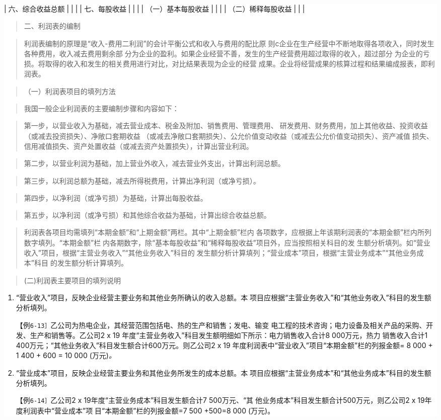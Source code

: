 | 六、综合收益总额                                         |              |              |
| 七、每股收益                                             |              |              |
| （一）基本每股收益                                       |              |              |
| （二）稀释每股收益                                       |              |              |

>   二、利润表的编制

>   利润表编制的原理是“收入-费用二利润”的会计平衡公式和收入与费用的配比原
>   则c企业在生产经营中不断地取得各项收入，同时发生各种费用，收入减去费用剩余部
>   分为企业的盈利。如果企业经营不善，发生的生产经营费用超过取得的收入，超过部分
>   为企业的亏损。将取得的收入和发生的相关费用进行对比，对比结果表现为企业的经营
>   成果。企业将经营成果的核算过程和结果编成报表，即利润表。

>   （一）利润表项目的填列方法

>   我国一般企业利润表的主要编制步骤和内容如下：

>   第一步，以营业收入为基础，减去营业成本、税金及附加、销售费用、管理费用、
>   研发费用、财务费用，加上其他收益、投资收益（或减去投资损失）、净敞口套期收益
>   （或减去净敞口套期损失）、公允价值变动收益（或减去公允价值变动损失）、资产减值
>   损失、信用减值损失、资产处置收益（或减去资产处置损失），计算出营业利润。

>   第二步，以营业利润为基础，加上营业外收入，减去营业外支出，计算出利润总额。

>   第三步，以利润总额为基础，减去所得税费用，计算出净利润（或净亏损）。

>   第四步，以净利润（或净亏损）为基础，计算出每股收益。

>   第五步，以净利润（或净亏损）和其他综合收益为基础，计算出综合收益总额。

>   利润表各项目均需填列“本期金额”和“上期金额”两栏。其中“上期金额”栏内
>   各项数字，应根据上年该期利润表的“本期金额”栏内所列数字填列。“本期金额”栏
>   内各期数字，除“基本每股收益”和“稀释每股收益”项目外，应当按照相关科目的发
>   生额分析填列。如“营业收入”项目，根据“主营业务收入”“其他业务收入”科目的
>   发生额分析计算填列；“营业成本”项目，根据“主营业务成本”“其他业务成本”科目
>   的发生额分析计算填列。

>   (二)利润表主要项目的填列说明

1.  “营业收入”项目，反映企业经营主要业务和其他业务所确认的收入总额。本
    项目应根据“主营业务收入”和“其他业务收入”科目的发生额分析填列。

    【例`6-13］`乙公司为热电企业，其经营范围包括电、热的生产和销售；发电、输变
    电工程的技术咨询；电力设备及相关产品的采购、开发、生产和销售等。乙公司2 x 19
    年度“主营业务收入”科目发生额明细如下所示：电力销售收入合计8 000万元，热力
    销售收入合计1 400万元；“其他业务收入”科目发生额合计600万元。则乙公司2 x 19
    年度利润表中“营业收入”项目“本期金额”栏的列报金额= 8 000 + 1 400 + 600 = 10
    000 (万元)*。*

2.  “营业成本”项目，反映企业经营主要业务和其他业务所发生的成本总额。本
    项目应根据“主营业务成本”和“其他业务成本”科目的发生额分析填列。

    【例`6-14］`乙公司2 x 19年度“主营业务成本”科目发生额合计7 500万元、“其
    他业务成本”科目发生额合计500万元，则乙公司2 x 19年度利润表中“营业成本”项
    目“本期金额”栏的列报金额=7 500 +500=8 000 (万元)。
